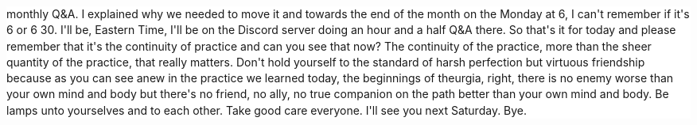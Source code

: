 monthly Q&A. I explained why we needed to move it and towards the end of the month on the Monday at 6, I can't remember if it's 6 or 6 30. I'll be, Eastern Time, I'll be on the Discord server doing an hour and a half Q&A there. So that's it for today and please remember that it's the continuity of practice and can you see that now? The continuity of the practice, more than the sheer quantity of the practice, that really matters. Don't hold yourself to the standard of harsh perfection but virtuous friendship because as you can see anew in the practice we learned today, the beginnings of theurgia, right, there is no enemy worse than your own mind and body but there's no friend, no ally, no true companion on the path better than your own mind and body. Be lamps unto yourselves and to each other. Take good care everyone. I'll see you next Saturday. Bye.